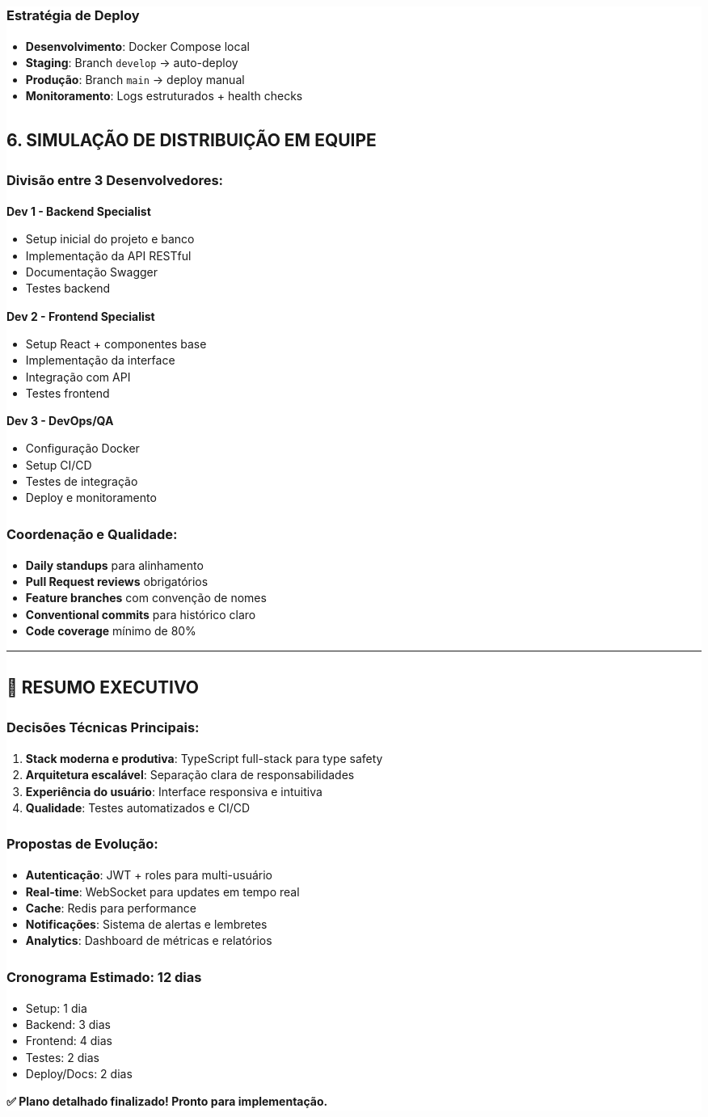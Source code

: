 ### **Estratégia de Deploy**
- **Desenvolvimento**: Docker Compose local
- **Staging**: Branch `develop` → auto-deploy
- **Produção**: Branch `main` → deploy manual
- **Monitoramento**: Logs estruturados + health checks

## 6. SIMULAÇÃO DE DISTRIBUIÇÃO EM EQUIPE

### **Divisão entre 3 Desenvolvedores:**

**Dev 1 - Backend Specialist**
- Setup inicial do projeto e banco
- Implementação da API RESTful
- Documentação Swagger
- Testes backend

**Dev 2 - Frontend Specialist**
- Setup React + componentes base
- Implementação da interface
- Integração com API
- Testes frontend

**Dev 3 - DevOps/QA**
- Configuração Docker
- Setup CI/CD
- Testes de integração
- Deploy e monitoramento

### **Coordenação e Qualidade:**
- **Daily standups** para alinhamento
- **Pull Request reviews** obrigatórios
- **Feature branches** com convenção de nomes
- **Conventional commits** para histórico claro
- **Code coverage** mínimo de 80%

---

## 🎯 RESUMO EXECUTIVO

### **Decisões Técnicas Principais:**
1. **Stack moderna e produtiva**: TypeScript full-stack para type safety
2. **Arquitetura escalável**: Separação clara de responsabilidades
3. **Experiência do usuário**: Interface responsiva e intuitiva
4. **Qualidade**: Testes automatizados e CI/CD

### **Propostas de Evolução:**
- **Autenticação**: JWT + roles para multi-usuário
- **Real-time**: WebSocket para updates em tempo real
- **Cache**: Redis para performance
- **Notificações**: Sistema de alertas e lembretes
- **Analytics**: Dashboard de métricas e relatórios

### **Cronograma Estimado:** 12 dias
- Setup: 1 dia
- Backend: 3 dias
- Frontend: 4 dias
- Testes: 2 dias
- Deploy/Docs: 2 dias

**✅ Plano detalhado finalizado! Pronto para implementação.**